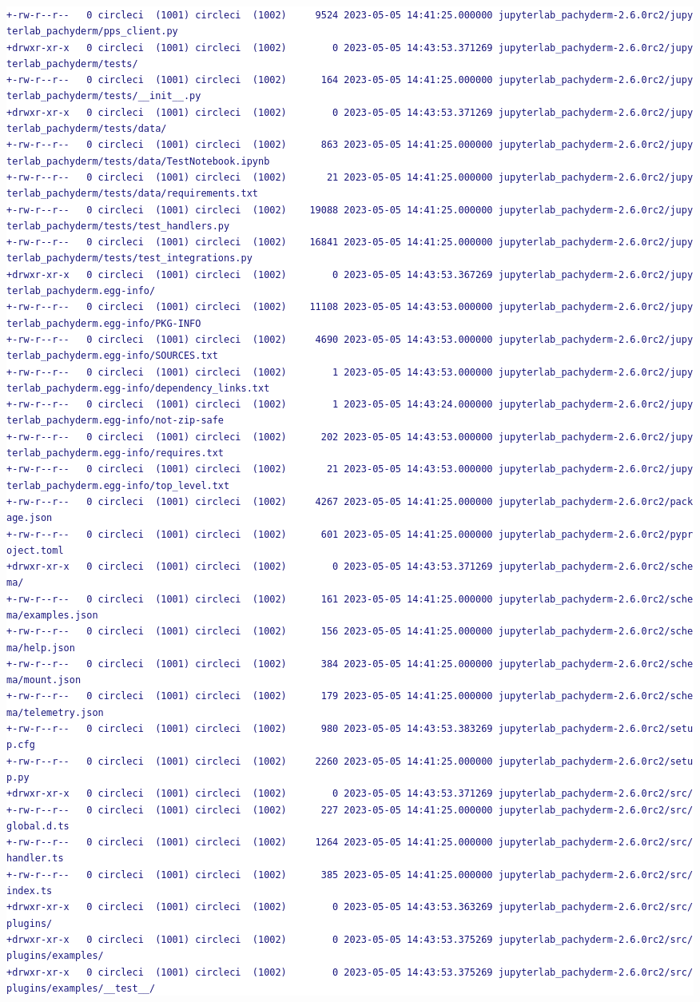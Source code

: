 ```diff
+-rw-r--r--   0 circleci  (1001) circleci  (1002)     9524 2023-05-05 14:41:25.000000 jupyterlab_pachyderm-2.6.0rc2/jupyterlab_pachyderm/pps_client.py
+drwxr-xr-x   0 circleci  (1001) circleci  (1002)        0 2023-05-05 14:43:53.371269 jupyterlab_pachyderm-2.6.0rc2/jupyterlab_pachyderm/tests/
+-rw-r--r--   0 circleci  (1001) circleci  (1002)      164 2023-05-05 14:41:25.000000 jupyterlab_pachyderm-2.6.0rc2/jupyterlab_pachyderm/tests/__init__.py
+drwxr-xr-x   0 circleci  (1001) circleci  (1002)        0 2023-05-05 14:43:53.371269 jupyterlab_pachyderm-2.6.0rc2/jupyterlab_pachyderm/tests/data/
+-rw-r--r--   0 circleci  (1001) circleci  (1002)      863 2023-05-05 14:41:25.000000 jupyterlab_pachyderm-2.6.0rc2/jupyterlab_pachyderm/tests/data/TestNotebook.ipynb
+-rw-r--r--   0 circleci  (1001) circleci  (1002)       21 2023-05-05 14:41:25.000000 jupyterlab_pachyderm-2.6.0rc2/jupyterlab_pachyderm/tests/data/requirements.txt
+-rw-r--r--   0 circleci  (1001) circleci  (1002)    19088 2023-05-05 14:41:25.000000 jupyterlab_pachyderm-2.6.0rc2/jupyterlab_pachyderm/tests/test_handlers.py
+-rw-r--r--   0 circleci  (1001) circleci  (1002)    16841 2023-05-05 14:41:25.000000 jupyterlab_pachyderm-2.6.0rc2/jupyterlab_pachyderm/tests/test_integrations.py
+drwxr-xr-x   0 circleci  (1001) circleci  (1002)        0 2023-05-05 14:43:53.367269 jupyterlab_pachyderm-2.6.0rc2/jupyterlab_pachyderm.egg-info/
+-rw-r--r--   0 circleci  (1001) circleci  (1002)    11108 2023-05-05 14:43:53.000000 jupyterlab_pachyderm-2.6.0rc2/jupyterlab_pachyderm.egg-info/PKG-INFO
+-rw-r--r--   0 circleci  (1001) circleci  (1002)     4690 2023-05-05 14:43:53.000000 jupyterlab_pachyderm-2.6.0rc2/jupyterlab_pachyderm.egg-info/SOURCES.txt
+-rw-r--r--   0 circleci  (1001) circleci  (1002)        1 2023-05-05 14:43:53.000000 jupyterlab_pachyderm-2.6.0rc2/jupyterlab_pachyderm.egg-info/dependency_links.txt
+-rw-r--r--   0 circleci  (1001) circleci  (1002)        1 2023-05-05 14:43:24.000000 jupyterlab_pachyderm-2.6.0rc2/jupyterlab_pachyderm.egg-info/not-zip-safe
+-rw-r--r--   0 circleci  (1001) circleci  (1002)      202 2023-05-05 14:43:53.000000 jupyterlab_pachyderm-2.6.0rc2/jupyterlab_pachyderm.egg-info/requires.txt
+-rw-r--r--   0 circleci  (1001) circleci  (1002)       21 2023-05-05 14:43:53.000000 jupyterlab_pachyderm-2.6.0rc2/jupyterlab_pachyderm.egg-info/top_level.txt
+-rw-r--r--   0 circleci  (1001) circleci  (1002)     4267 2023-05-05 14:41:25.000000 jupyterlab_pachyderm-2.6.0rc2/package.json
+-rw-r--r--   0 circleci  (1001) circleci  (1002)      601 2023-05-05 14:41:25.000000 jupyterlab_pachyderm-2.6.0rc2/pyproject.toml
+drwxr-xr-x   0 circleci  (1001) circleci  (1002)        0 2023-05-05 14:43:53.371269 jupyterlab_pachyderm-2.6.0rc2/schema/
+-rw-r--r--   0 circleci  (1001) circleci  (1002)      161 2023-05-05 14:41:25.000000 jupyterlab_pachyderm-2.6.0rc2/schema/examples.json
+-rw-r--r--   0 circleci  (1001) circleci  (1002)      156 2023-05-05 14:41:25.000000 jupyterlab_pachyderm-2.6.0rc2/schema/help.json
+-rw-r--r--   0 circleci  (1001) circleci  (1002)      384 2023-05-05 14:41:25.000000 jupyterlab_pachyderm-2.6.0rc2/schema/mount.json
+-rw-r--r--   0 circleci  (1001) circleci  (1002)      179 2023-05-05 14:41:25.000000 jupyterlab_pachyderm-2.6.0rc2/schema/telemetry.json
+-rw-r--r--   0 circleci  (1001) circleci  (1002)      980 2023-05-05 14:43:53.383269 jupyterlab_pachyderm-2.6.0rc2/setup.cfg
+-rw-r--r--   0 circleci  (1001) circleci  (1002)     2260 2023-05-05 14:41:25.000000 jupyterlab_pachyderm-2.6.0rc2/setup.py
+drwxr-xr-x   0 circleci  (1001) circleci  (1002)        0 2023-05-05 14:43:53.371269 jupyterlab_pachyderm-2.6.0rc2/src/
+-rw-r--r--   0 circleci  (1001) circleci  (1002)      227 2023-05-05 14:41:25.000000 jupyterlab_pachyderm-2.6.0rc2/src/global.d.ts
+-rw-r--r--   0 circleci  (1001) circleci  (1002)     1264 2023-05-05 14:41:25.000000 jupyterlab_pachyderm-2.6.0rc2/src/handler.ts
+-rw-r--r--   0 circleci  (1001) circleci  (1002)      385 2023-05-05 14:41:25.000000 jupyterlab_pachyderm-2.6.0rc2/src/index.ts
+drwxr-xr-x   0 circleci  (1001) circleci  (1002)        0 2023-05-05 14:43:53.363269 jupyterlab_pachyderm-2.6.0rc2/src/plugins/
+drwxr-xr-x   0 circleci  (1001) circleci  (1002)        0 2023-05-05 14:43:53.375269 jupyterlab_pachyderm-2.6.0rc2/src/plugins/examples/
+drwxr-xr-x   0 circleci  (1001) circleci  (1002)        0 2023-05-05 14:43:53.375269 jupyterlab_pachyderm-2.6.0rc2/src/plugins/examples/__test__/
```